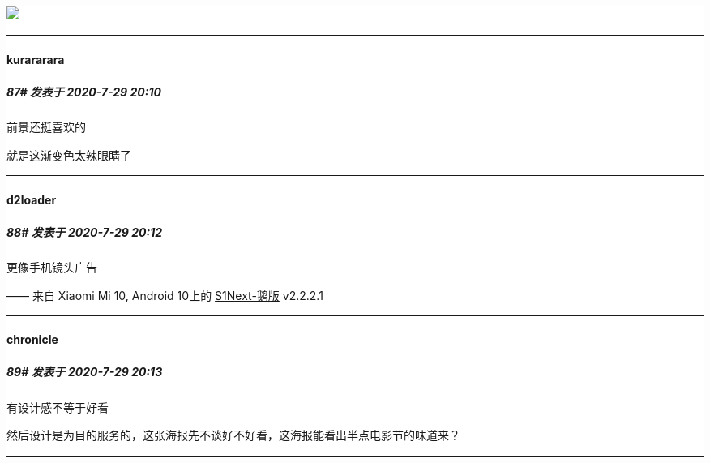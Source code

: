 
<img src="https://img.saraba1st.com/forum/202007/29/200918uo99tu5jo92vov2l.jpg" referrerpolicy="no-referrer">












*****

####  kurararara  
##### 87#       发表于 2020-7-29 20:10




前景还挺喜欢的


就是这渐变色太辣眼睛了







*****

####  d2loader  
##### 88#       发表于 2020-7-29 20:12




更像手机镜头广告

—— 来自 Xiaomi Mi 10, Android 10上的 [S1Next-鹅版](https://github.com/ykrank/S1-Next/releases) v2.2.2.1







*****

####  chronicle  
##### 89#       发表于 2020-7-29 20:13




有设计感不等于好看


然后设计是为目的服务的，这张海报先不谈好不好看，这海报能看出半点电影节的味道来？








*****
